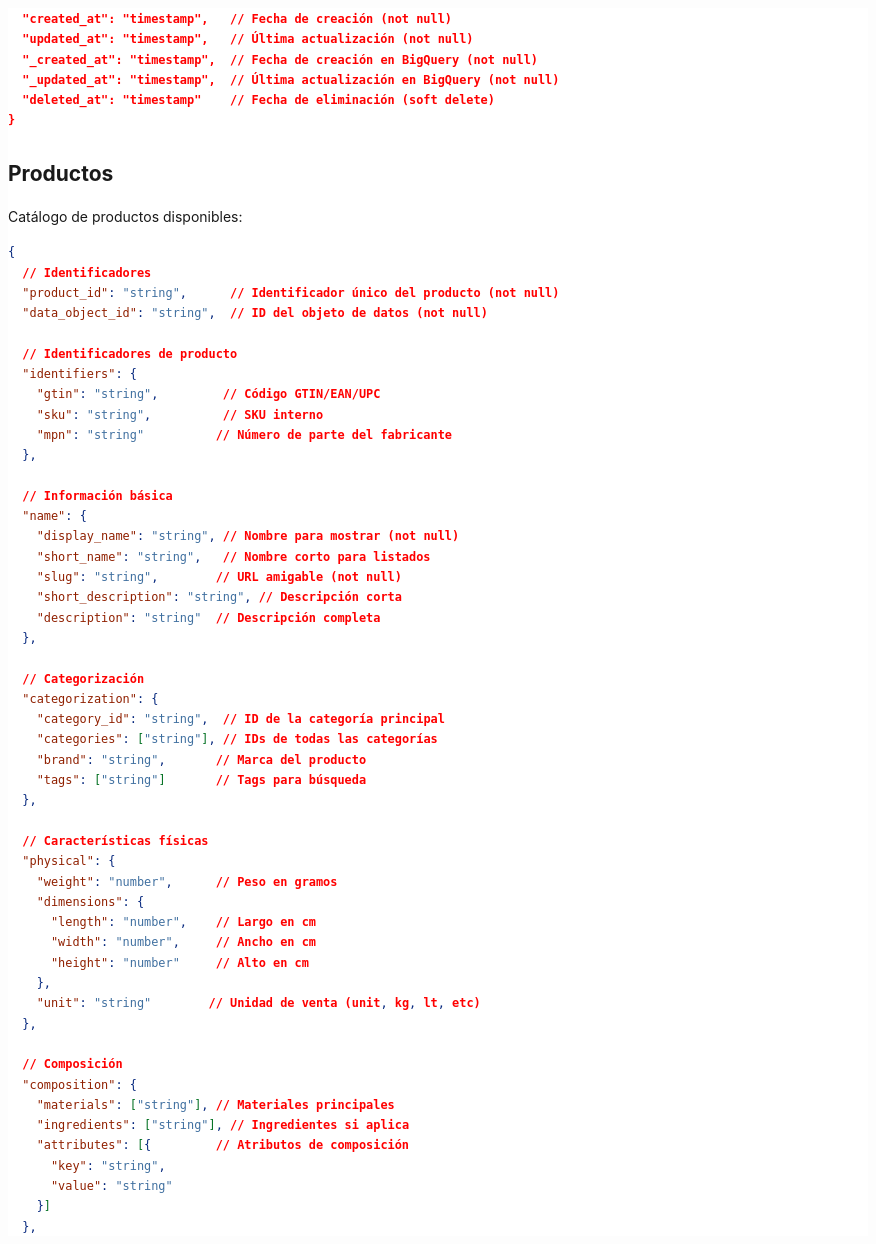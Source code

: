 ```json
  "created_at": "timestamp",   // Fecha de creación (not null)
  "updated_at": "timestamp",   // Última actualización (not null)
  "_created_at": "timestamp",  // Fecha de creación en BigQuery (not null)
  "_updated_at": "timestamp",  // Última actualización en BigQuery (not null)
  "deleted_at": "timestamp"    // Fecha de eliminación (soft delete)
}
```

## Productos

Catálogo de productos disponibles:

```json
{
  // Identificadores
  "product_id": "string",      // Identificador único del producto (not null)
  "data_object_id": "string",  // ID del objeto de datos (not null)

  // Identificadores de producto
  "identifiers": {
    "gtin": "string",         // Código GTIN/EAN/UPC
    "sku": "string",          // SKU interno
    "mpn": "string"          // Número de parte del fabricante
  },

  // Información básica
  "name": {
    "display_name": "string", // Nombre para mostrar (not null)
    "short_name": "string",   // Nombre corto para listados
    "slug": "string",        // URL amigable (not null)
    "short_description": "string", // Descripción corta
    "description": "string"  // Descripción completa
  },

  // Categorización
  "categorization": {
    "category_id": "string",  // ID de la categoría principal
    "categories": ["string"], // IDs de todas las categorías
    "brand": "string",       // Marca del producto
    "tags": ["string"]       // Tags para búsqueda
  },

  // Características físicas
  "physical": {
    "weight": "number",      // Peso en gramos
    "dimensions": {
      "length": "number",    // Largo en cm
      "width": "number",     // Ancho en cm
      "height": "number"     // Alto en cm
    },
    "unit": "string"        // Unidad de venta (unit, kg, lt, etc)
  },

  // Composición
  "composition": {
    "materials": ["string"], // Materiales principales
    "ingredients": ["string"], // Ingredientes si aplica
    "attributes": [{         // Atributos de composición
      "key": "string",
      "value": "string"
    }]
  },

```